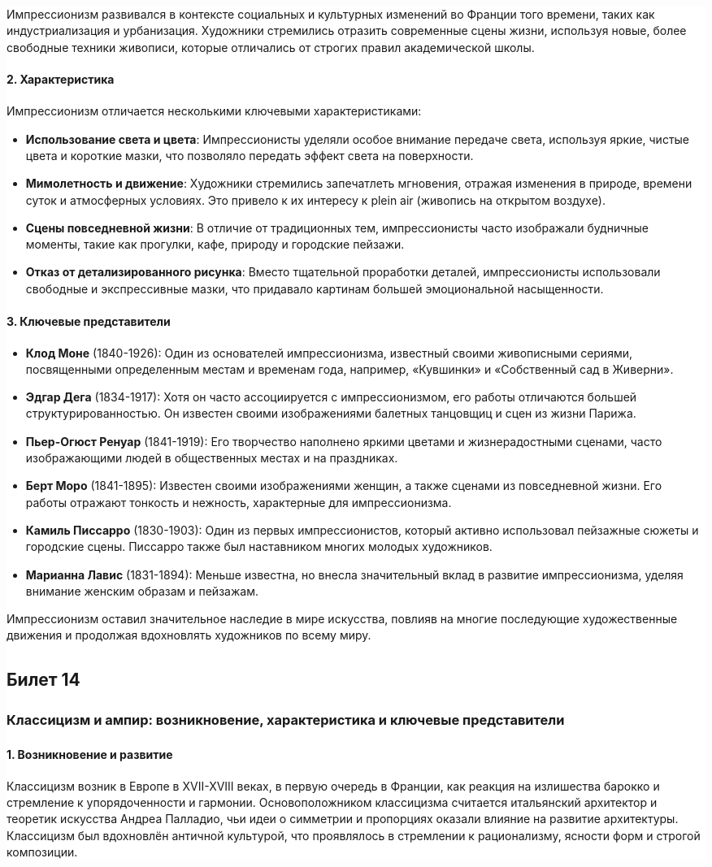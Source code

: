 Импрессионизм развивался в контексте социальных и культурных изменений во Франции того времени, таких как индустриализация и урбанизация. Художники стремились отразить современные сцены жизни, используя новые, более свободные техники живописи, которые отличались от строгих правил академической школы.

#### 2. Характеристика
Импрессионизм отличается несколькими ключевыми характеристиками:

- **Использование света и цвета**: Импрессионисты уделяли особое внимание передаче света, используя яркие, чистые цвета и короткие мазки, что позволяло передать эффект света на поверхности.

- **Мимолетность и движение**: Художники стремились запечатлеть мгновения, отражая изменения в природе, времени суток и атмосферных условиях. Это привело к их интересу к plein air (живопись на открытом воздухе).

- **Сцены повседневной жизни**: В отличие от традиционных тем, импрессионисты часто изображали будничные моменты, такие как прогулки, кафе, природу и городские пейзажи.

- **Отказ от детализированного рисунка**: Вместо тщательной проработки деталей, импрессионисты использовали свободные и экспрессивные мазки, что придавало картинам большей эмоциональной насыщенности.

#### 3. Ключевые представители
- **Клод Моне** (1840-1926): Один из основателей импрессионизма, известный своими живописными сериями, посвященными определенным местам и временам года, например, «Кувшинки» и «Собственный сад в Живерни».

- **Эдгар Дега** (1834-1917): Хотя он часто ассоциируется с импрессионизмом, его работы отличаются большей структурированностью. Он известен своими изображениями балетных танцовщиц и сцен из жизни Парижа.

- **Пьер-Огюст Ренуар** (1841-1919): Его творчество наполнено яркими цветами и жизнерадостными сценами, часто изображающими людей в общественных местах и на праздниках.

- **Берт Моро** (1841-1895): Известен своими изображениями женщин, а также сценами из повседневной жизни. Его работы отражают тонкость и нежность, характерные для импрессионизма.

- **Камиль Писсарро** (1830-1903): Один из первых импрессионистов, который активно использовал пейзажные сюжеты и городские сцены. Писсарро также был наставником многих молодых художников.

- **Марианна Лавис** (1831-1894): Меньше известна, но внесла значительный вклад в развитие импрессионизма, уделяя внимание женским образам и пейзажам.

Импрессионизм оставил значительное наследие в мире искусства, повлияв на многие последующие художественные движения и продолжая вдохновлять художников по всему миру.

## Билет 14

### Классицизм и ампир: возникновение, характеристика и ключевые представители

#### 1. Возникновение и развитие
Классицизм возник в Европе в XVII-XVIII веках, в первую очередь в Франции, как реакция на излишества барокко и стремление к упорядоченности и гармонии. Основоположником классицизма считается итальянский архитектор и теоретик искусства Андреа Палладио, чьи идеи о симметрии и пропорциях оказали влияние на развитие архитектуры. Классицизм был вдохновлён античной культурой, что проявлялось в стремлении к рационализму, ясности форм и строгой композиции.
